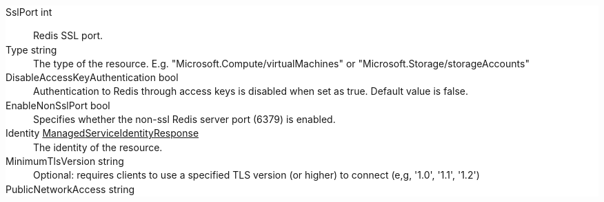 <a data-swiftype-name="resource-property" data-swiftype-type="text" href="#sslport_go" style="color: inherit; text-decoration: inherit;">Ssl<wbr>Port</a>
</span>
        <span class="property-indicator"></span>
        <span class="property-type">int</span>
    </dt>
    <dd>Redis SSL port.</dd><dt class="property-"
            title="">
        <span id="type_go">
<a data-swiftype-name="resource-property" data-swiftype-type="text" href="#type_go" style="color: inherit; text-decoration: inherit;">Type</a>
</span>
        <span class="property-indicator"></span>
        <span class="property-type">string</span>
    </dt>
    <dd>The type of the resource. E.g. &quot;Microsoft.Compute/virtualMachines&quot; or &quot;Microsoft.Storage/storageAccounts&quot;</dd><dt class="property-"
            title="">
        <span id="disableaccesskeyauthentication_go">
<a data-swiftype-name="resource-property" data-swiftype-type="text" href="#disableaccesskeyauthentication_go" style="color: inherit; text-decoration: inherit;">Disable<wbr>Access<wbr>Key<wbr>Authentication</a>
</span>
        <span class="property-indicator"></span>
        <span class="property-type">bool</span>
    </dt>
    <dd>Authentication to Redis through access keys is disabled when set as true. Default value is false.</dd><dt class="property-"
            title="">
        <span id="enablenonsslport_go">
<a data-swiftype-name="resource-property" data-swiftype-type="text" href="#enablenonsslport_go" style="color: inherit; text-decoration: inherit;">Enable<wbr>Non<wbr>Ssl<wbr>Port</a>
</span>
        <span class="property-indicator"></span>
        <span class="property-type">bool</span>
    </dt>
    <dd>Specifies whether the non-ssl Redis server port (6379) is enabled.</dd><dt class="property-"
            title="">
        <span id="identity_go">
<a data-swiftype-name="resource-property" data-swiftype-type="text" href="#identity_go" style="color: inherit; text-decoration: inherit;">Identity</a>
</span>
        <span class="property-indicator"></span>
        <span class="property-type"><a href="#managedserviceidentityresponse">Managed<wbr>Service<wbr>Identity<wbr>Response</a></span>
    </dt>
    <dd>The identity of the resource.</dd><dt class="property-"
            title="">
        <span id="minimumtlsversion_go">
<a data-swiftype-name="resource-property" data-swiftype-type="text" href="#minimumtlsversion_go" style="color: inherit; text-decoration: inherit;">Minimum<wbr>Tls<wbr>Version</a>
</span>
        <span class="property-indicator"></span>
        <span class="property-type">string</span>
    </dt>
    <dd>Optional: requires clients to use a specified TLS version (or higher) to connect (e,g, '1.0', '1.1', '1.2')</dd><dt class="property-"
            title="">
        <span id="publicnetworkaccess_go">
<a data-swiftype-name="resource-property" data-swiftype-type="text" href="#publicnetworkaccess_go" style="color: inherit; text-decoration: inherit;">Public<wbr>Network<wbr>Access</a>
</span>
        <span class="property-indicator"></span>
        <span class="property-type">string</span>